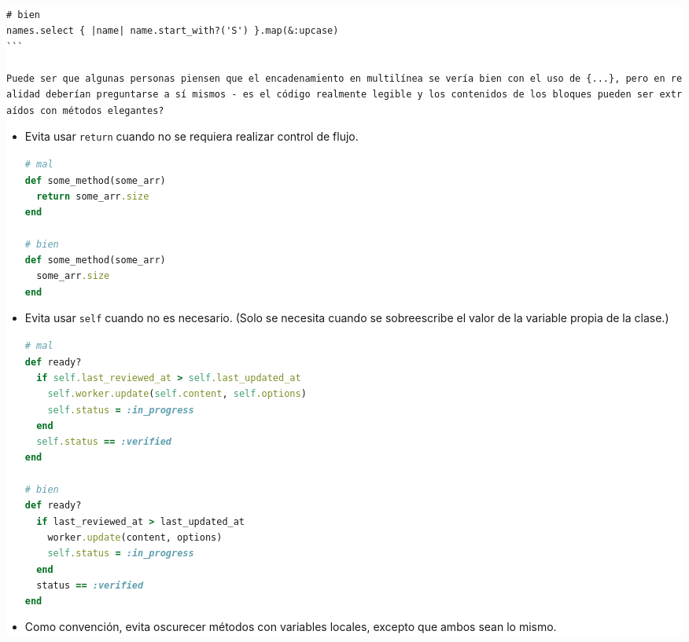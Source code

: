     # bien
    names.select { |name| name.start_with?('S') }.map(&:upcase)
    ```

    Puede ser que algunas personas piensen que el encadenamiento en multilínea se vería bien con el uso de {...}, pero en realidad deberían preguntarse a sí mismos - es el código realmente legible y los contenidos de los bloques pueden ser extraídos con métodos elegantes?

* Evita usar `return` cuando no se requiera realizar control de flujo.

    ```ruby
    # mal
    def some_method(some_arr)
      return some_arr.size
    end

    # bien
    def some_method(some_arr)
      some_arr.size
    end
    ```

* Evita usar `self` cuando no es necesario. (Solo se necesita cuando se sobreescribe el valor de la variable propia de la clase.)

    ```ruby
    # mal
    def ready?
      if self.last_reviewed_at > self.last_updated_at
        self.worker.update(self.content, self.options)
        self.status = :in_progress
      end
      self.status == :verified
    end

    # bien
    def ready?
      if last_reviewed_at > last_updated_at
        worker.update(content, options)
        self.status = :in_progress
      end
      status == :verified
    end
    ```

* Como convención, evita oscurecer métodos con variables locales, excepto que ambos sean lo mismo.
